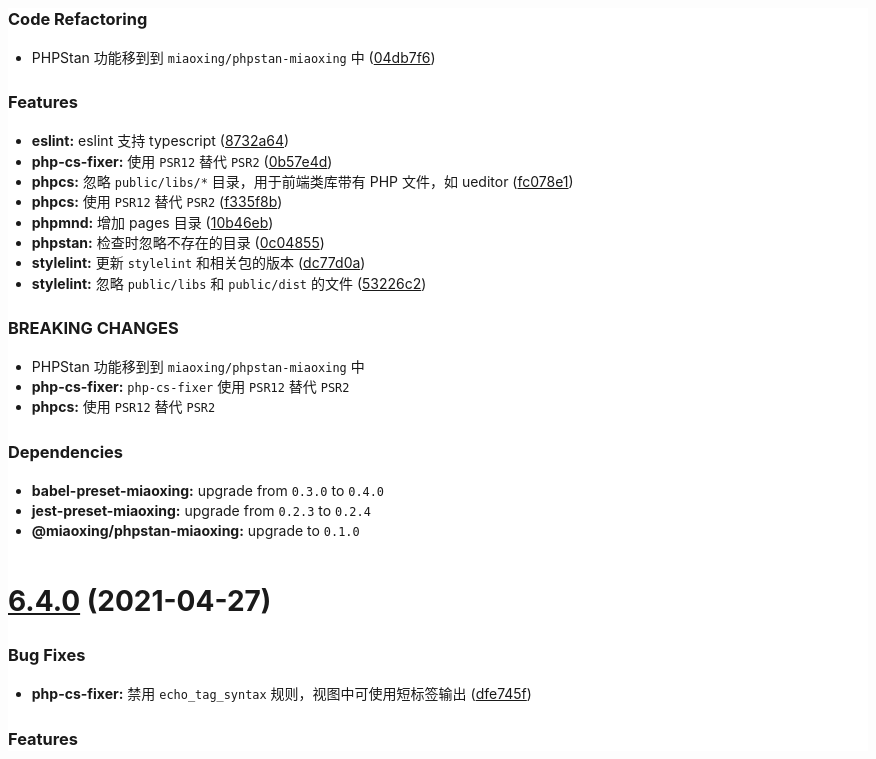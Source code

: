 
### Code Refactoring

* PHPStan 功能移到到 `miaoxing/phpstan-miaoxing` 中 ([04db7f6](https://github.com/miaoxing/dev/commit/04db7f6ab61fb9649294f76cc1b36180df9d5977))


### Features

* **eslint:** eslint 支持 typescript ([8732a64](https://github.com/miaoxing/dev/commit/8732a643311c2d1a33d27acf7216d37f2854198b))
* **php-cs-fixer:** 使用 `PSR12` 替代 `PSR2` ([0b57e4d](https://github.com/miaoxing/dev/commit/0b57e4d12dbf9b046b03138bd3d757ef3838783a))
* **phpcs:** 忽略 `public/libs/*` 目录，用于前端类库带有 PHP 文件，如 ueditor ([fc078e1](https://github.com/miaoxing/dev/commit/fc078e1edea8882c09ce2bde24bbd86eae8ae39c))
* **phpcs:** 使用 `PSR12` 替代 `PSR2` ([f335f8b](https://github.com/miaoxing/dev/commit/f335f8b8ec021cc642f81b8c332f9bc1286b0a61))
* **phpmnd:** 增加 pages 目录 ([10b46eb](https://github.com/miaoxing/dev/commit/10b46eb7679fc34f53bc92de92c0105c48e19ce3))
* **phpstan:** 检查时忽略不存在的目录 ([0c04855](https://github.com/miaoxing/dev/commit/0c04855e4179901e07b8c1cbe82a3790ce2a0cc6))
* **stylelint:** 更新 `stylelint` 和相关包的版本 ([dc77d0a](https://github.com/miaoxing/dev/commit/dc77d0a35f9a489d386a9686f553a699d8edfddf))
* **stylelint:** 忽略 `public/libs` 和 `public/dist` 的文件 ([53226c2](https://github.com/miaoxing/dev/commit/53226c2e2e24ae4e3aa2d0e8b5a406e026b6f742))


### BREAKING CHANGES

* PHPStan 功能移到到 `miaoxing/phpstan-miaoxing` 中
* **php-cs-fixer:** `php-cs-fixer` 使用 `PSR12` 替代 `PSR2`
* **phpcs:** 使用 `PSR12` 替代 `PSR2`





### Dependencies

* **babel-preset-miaoxing:** upgrade from `0.3.0` to `0.4.0`
* **jest-preset-miaoxing:** upgrade from `0.2.3` to `0.2.4`
* **@miaoxing/phpstan-miaoxing:** upgrade to `0.1.0`

# [6.4.0](https://github.com/miaoxing/dev/compare/v6.3.4...v6.4.0) (2021-04-27)


### Bug Fixes

* **php-cs-fixer:** 禁用 `echo_tag_syntax` 规则，视图中可使用短标签输出 ([dfe745f](https://github.com/miaoxing/dev/commit/dfe745f0047cd1c12ba4b626989d199030632d91))


### Features
